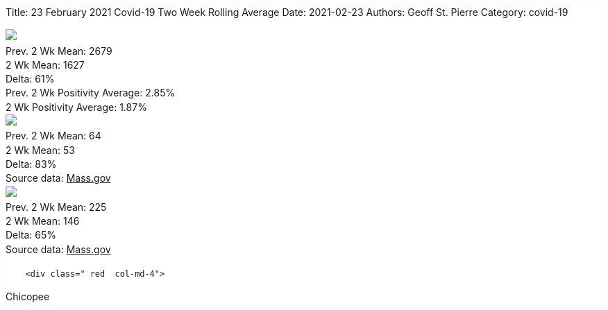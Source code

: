 Title: 23 February 2021 Covid-19 Two Week Rolling Average
Date: 2021-02-23
Authors: Geoff St. Pierre
Category: covid-19


<div class="covid-data-container">
  <div class="col-md-8">
    <img src="/images/february-23-2021-MA-Cases-plot.png" width="100%">
  </div>
  <div class="col-md-4 covid-mean">
    <div>Prev. 2 Wk Mean: 2679</div>
    <div>2 Wk Mean: 1627</div>
    <div>Delta: 61%</div>
    <div>Prev. 2 Wk Positivity Average: 2.85%</div>
    <div>2 Wk Positivity Average: 1.87%</div>
  </div>
</div>


<div class="covid-data-container">
  <div class="col-md-8">
    <img src="/images/february-23-2021-MA-Deaths-plot.png" width="100%">
  </div>
  <div class="col-md-4 covid-mean">
    <div>Prev. 2 Wk Mean: 64</div>
    <div>2 Wk Mean: 53</div>
    <div>Delta: 83%</div>
  </div>
</div>


<div class="source-data">Source data: <a href="www.mass.gov/info-details/covid-19-response-reporting">Mass.gov</a></div>
<div class="covid-data-container">
  <div class="col-md-8">
    <img src="/images/february-23-2021-Hampden-Cases-plot.png" width="100%">
  </div>
  <div class="col-md-4 covid-mean">
    <div>Prev. 2 Wk Mean: 225</div>
    <div>2 Wk Mean: 146</div>
    <div>Delta: 65%</div>
  </div>
</div>


<div class="source-data">Source data: <a href="www.mass.gov/info-details/covid-19-response-reporting">Mass.gov</a></div>
<div class="container-fluid">

		<div class=" red  col-md-4">

<div class="town-block">
			<span class="town"> Chicopee </span>
